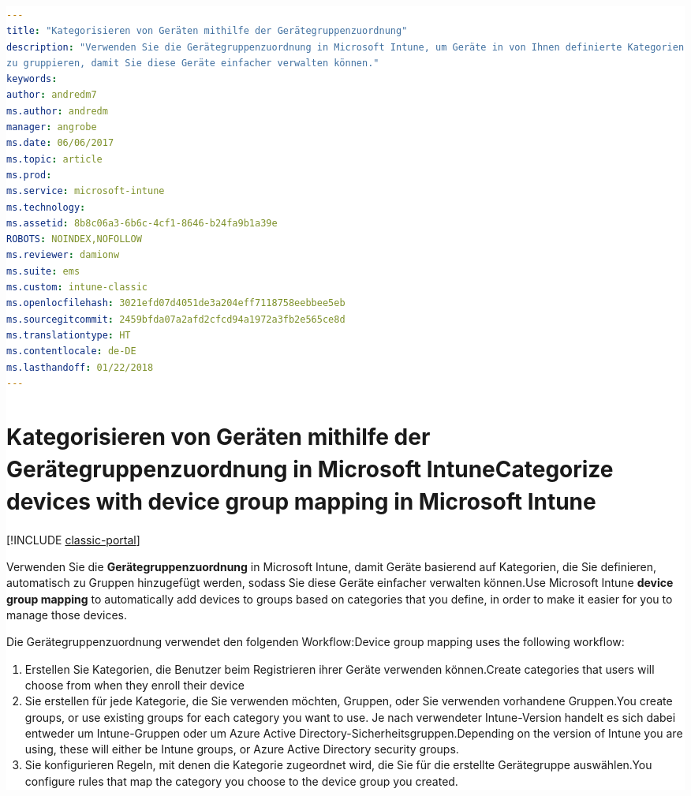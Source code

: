 ```yaml
---
title: "Kategorisieren von Geräten mithilfe der Gerätegruppenzuordnung"
description: "Verwenden Sie die Gerätegruppenzuordnung in Microsoft Intune, um Geräte in von Ihnen definierte Kategorien zu gruppieren, damit Sie diese Geräte einfacher verwalten können."
keywords: 
author: andredm7
ms.author: andredm
manager: angrobe
ms.date: 06/06/2017
ms.topic: article
ms.prod: 
ms.service: microsoft-intune
ms.technology: 
ms.assetid: 8b8c06a3-6b6c-4cf1-8646-b24fa9b1a39e
ROBOTS: NOINDEX,NOFOLLOW
ms.reviewer: damionw
ms.suite: ems
ms.custom: intune-classic
ms.openlocfilehash: 3021efd07d4051de3a204eff7118758eebbee5eb
ms.sourcegitcommit: 2459bfda07a2afd2cfcd94a1972a3fb2e565ce8d
ms.translationtype: HT
ms.contentlocale: de-DE
ms.lasthandoff: 01/22/2018
---
```

# <a name="categorize-devices-with-device-group-mapping-in-microsoft-intune"></a><span data-ttu-id="3d54c-103">Kategorisieren von Geräten mithilfe der Gerätegruppenzuordnung in Microsoft Intune</span><span class="sxs-lookup"><span data-stu-id="3d54c-103">Categorize devices with device group mapping in Microsoft Intune</span></span>

[!INCLUDE [classic-portal](../includes/classic-portal.md)]

<span data-ttu-id="3d54c-104">Verwenden Sie die **Gerätegruppenzuordnung** in Microsoft Intune, damit Geräte basierend auf Kategorien, die Sie definieren, automatisch zu Gruppen hinzugefügt werden, sodass Sie diese Geräte einfacher verwalten können.</span><span class="sxs-lookup"><span data-stu-id="3d54c-104">Use Microsoft Intune **device group mapping** to automatically add devices to groups based on categories that you define, in order to make it easier for you to manage those devices.</span></span> 

<span data-ttu-id="3d54c-105">Die Gerätegruppenzuordnung verwendet den folgenden Workflow:</span><span class="sxs-lookup"><span data-stu-id="3d54c-105">Device group mapping uses the following workflow:</span></span>
1. <span data-ttu-id="3d54c-106">Erstellen Sie Kategorien, die Benutzer beim Registrieren ihrer Geräte verwenden können.</span><span class="sxs-lookup"><span data-stu-id="3d54c-106">Create categories that users will choose from when they enroll their device</span></span>
2. <span data-ttu-id="3d54c-107">Sie erstellen für jede Kategorie, die Sie verwenden möchten, Gruppen, oder Sie verwenden vorhandene Gruppen.</span><span class="sxs-lookup"><span data-stu-id="3d54c-107">You create groups, or use existing groups for each category you want to use.</span></span> <span data-ttu-id="3d54c-108">Je nach verwendeter Intune-Version handelt es sich dabei entweder um Intune-Gruppen oder um Azure Active Directory-Sicherheitsgruppen.</span><span class="sxs-lookup"><span data-stu-id="3d54c-108">Depending on the version of Intune you are using, these will either be Intune groups, or Azure Active Directory security groups.</span></span>
2. <span data-ttu-id="3d54c-109">Sie konfigurieren Regeln, mit denen die Kategorie zugeordnet wird, die Sie für die erstellte Gerätegruppe auswählen.</span><span class="sxs-lookup"><span data-stu-id="3d54c-109">You configure rules that map the category you choose to the device group you created.</span></span>